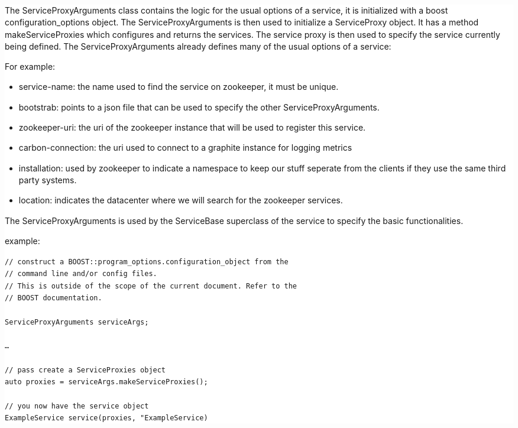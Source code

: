 The ServiceProxyArguments class contains the logic for the usual options of a service, it is initialized with a boost configuration_options object.
The ServiceProxyArguments is then used to initialize a ServiceProxy object.
It has a method makeServiceProxies which configures and returns the services.
The service proxy is then used to specify the service currently being defined.
The ServiceProxyArguments already defines many of the usual options of a service:

For example:

* service-name: the name used to find the service on zookeeper, it must be unique.

* bootstrab: points to a json file that can be used to specify the other ServiceProxyArguments.

* zookeeper-uri: the uri of the zookeeper instance that will be used to register this service.

* carbon-connection: the uri used to connect to a graphite instance for logging metrics

* installation: used by zookeeper to indicate a namespace to keep our stuff seperate from the clients if they use the same third party systems.

* location: indicates the datacenter where we will search for the zookeeper services.

The ServiceProxyArguments is used by the ServiceBase superclass of the service to specify the basic functionalities.

example:
```c+
// construct a BOOST::program_options.configuration_object from the 
// command line and/or config files.
// This is outside of the scope of the current document. Refer to the 
// BOOST documentation.

ServiceProxyArguments serviceArgs;

…

// pass create a ServiceProxies object
auto proxies = serviceArgs.makeServiceProxies();

// you now have the service object
ExampleService service(proxies, "ExampleService)
```
